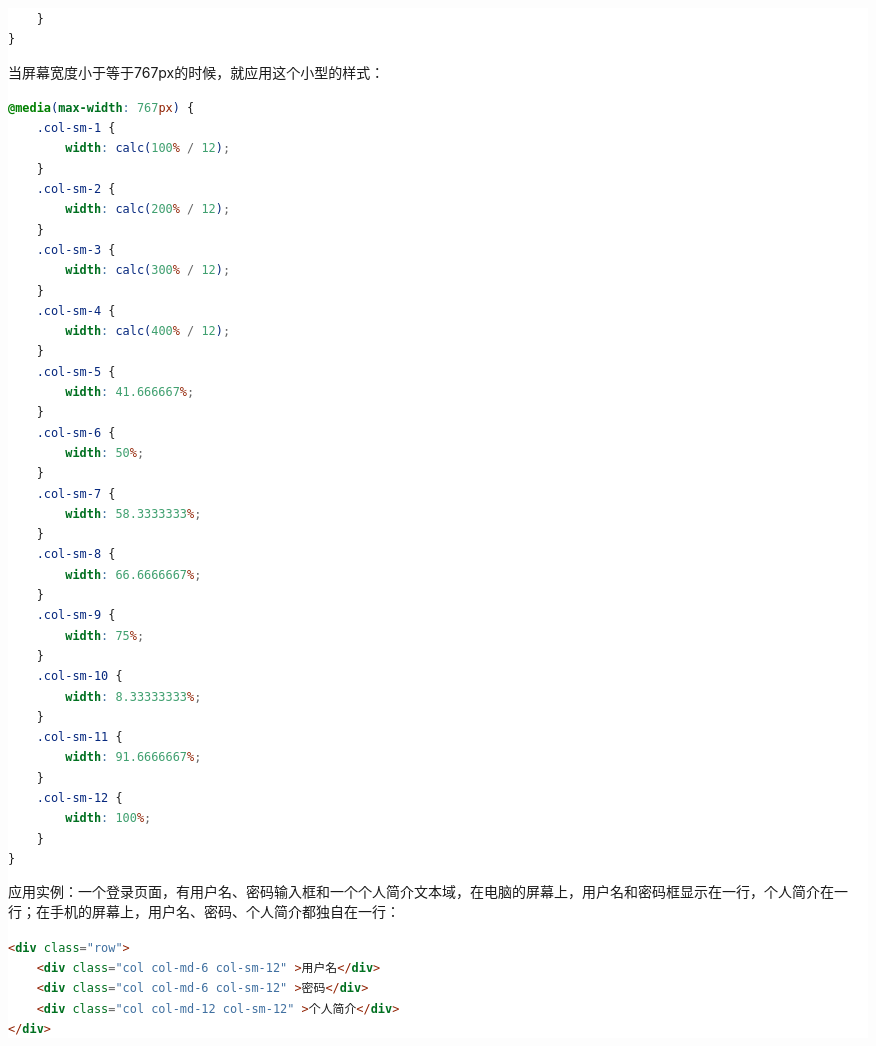 ```css
    }
}
```

当屏幕宽度小于等于767px的时候，就应用这个小型的样式：

```css
@media(max-width: 767px) {
    .col-sm-1 {
        width: calc(100% / 12);
    }
    .col-sm-2 {
        width: calc(200% / 12);
    }
    .col-sm-3 {
        width: calc(300% / 12);
    }
    .col-sm-4 {
        width: calc(400% / 12);
    }
    .col-sm-5 {
        width: 41.666667%;
    }
    .col-sm-6 {
        width: 50%;
    }
    .col-sm-7 {
        width: 58.3333333%;
    }
    .col-sm-8 {
        width: 66.6666667%;
    }
    .col-sm-9 {
        width: 75%;
    }
    .col-sm-10 {
        width: 8.33333333%;
    }
    .col-sm-11 {
        width: 91.6666667%;
    }
    .col-sm-12 {
        width: 100%;
    }
}
```

应用实例：一个登录页面，有用户名、密码输入框和一个个人简介文本域，在电脑的屏幕上，用户名和密码框显示在一行，个人简介在一行；在手机的屏幕上，用户名、密码、个人简介都独自在一行：

```html
<div class="row">
    <div class="col col-md-6 col-sm-12" >用户名</div>
    <div class="col col-md-6 col-sm-12" >密码</div>
    <div class="col col-md-12 col-sm-12" >个人简介</div>
</div>
```
